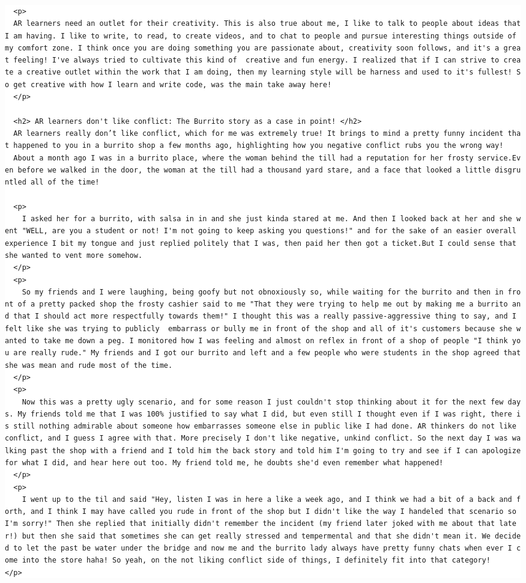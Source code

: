 
      <p>
      AR learners need an outlet for their creativity. This is also true about me, I like to talk to people about ideas that I am having. I like to write, to read, to create videos, and to chat to people and pursue interesting things outside of my comfort zone. I think once you are doing something you are passionate about, creativity soon follows, and it's a great feeling! I've always tried to cultivate this kind of  creative and fun energy. I realized that if I can strive to create a creative outlet within the work that I am doing, then my learning style will be harness and used to it's fullest! So get creative with how I learn and write code, was the main take away here!
      </p>

      <h2> AR learners don't like conflict: The Burrito story as a case in point! </h2>
      AR learners really don’t like conflict, which for me was extremely true! It brings to mind a pretty funny incident that happened to you in a burrito shop a few months ago, highlighting how you negative conflict rubs you the wrong way!
      About a month ago I was in a burrito place, where the woman behind the till had a reputation for her frosty service.Even before we walked in the door, the woman at the till had a thousand yard stare, and a face that looked a little disgruntled all of the time!

      <p>
        I asked her for a burrito, with salsa in in and she just kinda stared at me. And then I looked back at her and she went "WELL, are you a student or not! I'm not going to keep asking you questions!" and for the sake of an easier overall experience I bit my tongue and just replied politely that I was, then paid her then got a ticket.But I could sense that she wanted to vent more somehow.
      </p>
      <p>
        So my friends and I were laughing, being goofy but not obnoxiously so, while waiting for the burrito and then in front of a pretty packed shop the frosty cashier said to me "That they were trying to help me out by making me a burrito and that I should act more respectfully towards them!" I thought this was a really passive-aggressive thing to say, and I felt like she was trying to publicly  embarrass or bully me in front of the shop and all of it's customers because she wanted to take me down a peg. I monitored how I was feeling and almost on reflex in front of a shop of people "I think you are really rude." My friends and I got our burrito and left and a few people who were students in the shop agreed that she was mean and rude most of the time.
      </p>
      <p>
        Now this was a pretty ugly scenario, and for some reason I just couldn't stop thinking about it for the next few days. My friends told me that I was 100% justified to say what I did, but even still I thought even if I was right, there is still nothing admirable about someone how embarrasses someone else in public like I had done. AR thinkers do not like conflict, and I guess I agree with that. More precisely I don't like negative, unkind conflict. So the next day I was walking past the shop with a friend and I told him the back story and told him I'm going to try and see if I can apologize for what I did, and hear here out too. My friend told me, he doubts she'd even remember what happened!
      </p>
      <p>
        I went up to the til and said "Hey, listen I was in here a like a week ago, and I think we had a bit of a back and forth, and I think I may have called you rude in front of the shop but I didn't like the way I handeled that scenario so I'm sorry!" Then she replied that initially didn't remember the incident (my friend later joked with me about that later!) but then she said that sometimes she can get really stressed and tempermental and that she didn't mean it. We decided to let the past be water under the bridge and now me and the burrito lady always have pretty funny chats when ever I come into the store haha! So yeah, on the not liking conflict side of things, I definitely fit into that category!
    </p>
